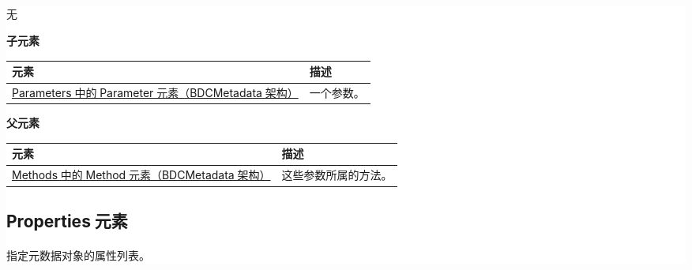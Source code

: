 无
  
    
    
 **子元素**
  
    
    


|**元素**|**描述**|
|:-----|:-----|
| [Parameters 中的 Parameter 元素（BDCMetadata 架构）](http://msdn.microsoft.com/library/811cad0b-ba71-8be0-0765-3e0dec18a0d3%28Office.15%29.aspx) <br/> |一个参数。  <br/> |
   
 **父元素**
  
    
    


|**元素**|**描述**|
|:-----|:-----|
| [Methods 中的 Method 元素（BDCMetadata 架构）](http://msdn.microsoft.com/library/70e87a9e-4959-0a7b-3f37-ddec36473ff4%28Office.15%29.aspx) <br/> |这些参数所属的方法。  <br/> |
   

## Properties 元素
<a name="bkmk_Properties"> </a>

指定元数据对象的属性列表。
  
    
    

